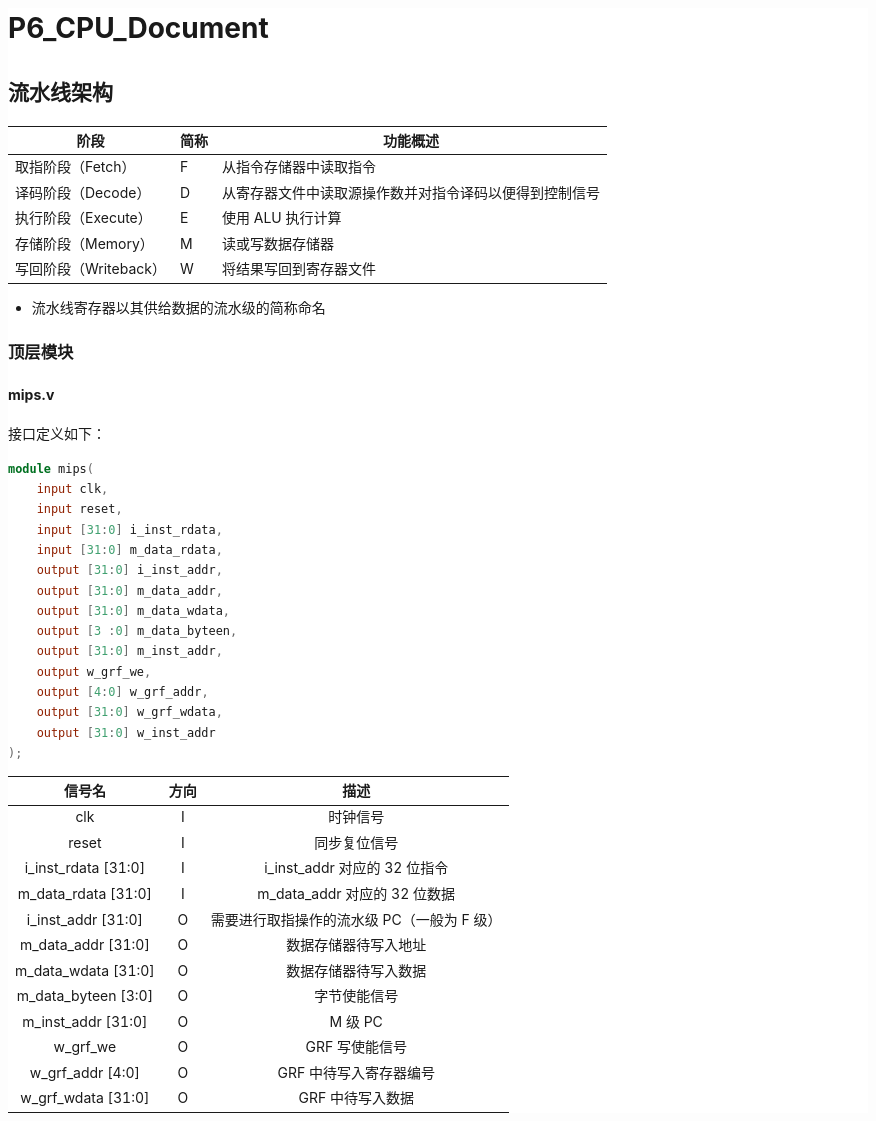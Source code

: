 # P6_CPU_Document

## 流水线架构

| 阶段                  | 简称 | 功能概述                                               |
| --------------------- | ---- | ------------------------------------------------------ |
| 取指阶段（Fetch）     | F    | 从指令存储器中读取指令                                 |
| 译码阶段（Decode）    | D    | 从寄存器文件中读取源操作数并对指令译码以便得到控制信号 |
| 执行阶段（Execute）   | E    | 使用 ALU 执行计算                                      |
| 存储阶段（Memory）    | M    | 读或写数据存储器                                       |
| 写回阶段（Writeback） | W    | 将结果写回到寄存器文件                                 |

* 流水线寄存器以其供给数据的流水级的简称命名

### 顶层模块

#### mips.v

接口定义如下：

```verilog
module mips(
    input clk,
    input reset,
    input [31:0] i_inst_rdata,
    input [31:0] m_data_rdata,
    output [31:0] i_inst_addr,
    output [31:0] m_data_addr,
    output [31:0] m_data_wdata,
    output [3 :0] m_data_byteen,
    output [31:0] m_inst_addr,
    output w_grf_we,
    output [4:0] w_grf_addr,
    output [31:0] w_grf_wdata,
    output [31:0] w_inst_addr
);
```

|       信号名        | 方向 |                    描述                    |
| :-----------------: | :--: | :----------------------------------------: |
|         clk         |  I   |                  时钟信号                  |
|        reset        |  I   |                同步复位信号                |
| i_inst_rdata [31:0] |  I   |        i_inst_addr 对应的 32 位指令        |
| m_data_rdata [31:0] |  I   |        m_data_addr 对应的 32 位数据        |
| i_inst_addr [31:0]  |  O   | 需要进行取指操作的流水级 PC（一般为 F 级） |
| m_data_addr [31:0]  |  O   |            数据存储器待写入地址            |
| m_data_wdata [31:0] |  O   |            数据存储器待写入数据            |
| m_data_byteen [3:0] |  O   |                字节使能信号                |
| m_inst_addr [31:0]  |  O   |                  M 级 PC                   |
|      w_grf_we       |  O   |               GRF 写使能信号               |
|  w_grf_addr [4:0]   |  O   |           GRF 中待写入寄存器编号           |
| w_grf_wdata [31:0]  |  O   |              GRF 中待写入数据              |